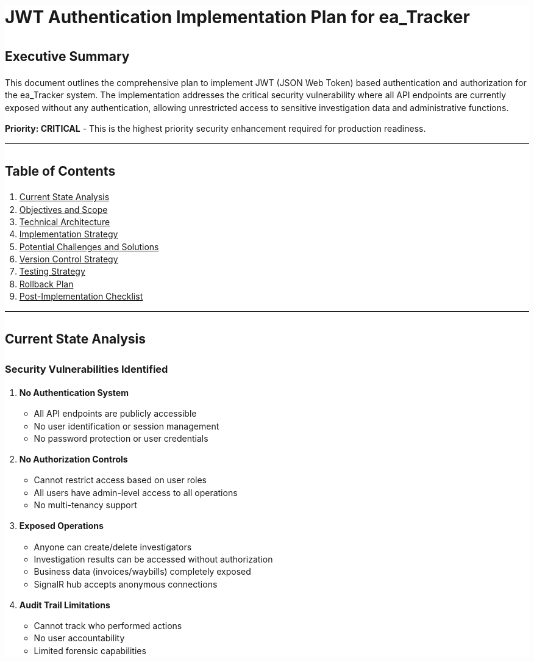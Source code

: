 # JWT Authentication Implementation Plan for ea_Tracker

## Executive Summary

This document outlines the comprehensive plan to implement JWT (JSON Web Token) based authentication and authorization for the ea_Tracker system. The implementation addresses the critical security vulnerability where all API endpoints are currently exposed without any authentication, allowing unrestricted access to sensitive investigation data and administrative functions.

**Priority: CRITICAL** - This is the highest priority security enhancement required for production readiness.

---

## Table of Contents

1. [Current State Analysis](#current-state-analysis)
2. [Objectives and Scope](#objectives-and-scope)
3. [Technical Architecture](#technical-architecture)
4. [Implementation Strategy](#implementation-strategy)
5. [Potential Challenges and Solutions](#potential-challenges-and-solutions)
6. [Version Control Strategy](#version-control-strategy)
7. [Testing Strategy](#testing-strategy)
8. [Rollback Plan](#rollback-plan)
9. [Post-Implementation Checklist](#post-implementation-checklist)

---

## Current State Analysis

### Security Vulnerabilities Identified

1. **No Authentication System**
   - All API endpoints are publicly accessible
   - No user identification or session management
   - No password protection or user credentials

2. **No Authorization Controls**
   - Cannot restrict access based on user roles
   - All users have admin-level access to all operations
   - No multi-tenancy support

3. **Exposed Operations**
   - Anyone can create/delete investigators
   - Investigation results can be accessed without authorization
   - Business data (invoices/waybills) completely exposed
   - SignalR hub accepts anonymous connections

4. **Audit Trail Limitations**
   - Cannot track who performed actions
   - No user accountability
   - Limited forensic capabilities
